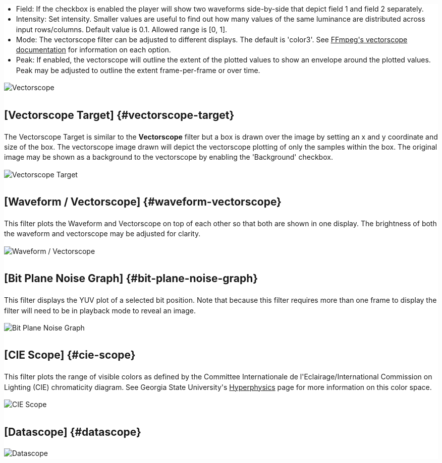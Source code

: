 * Field: If the checkbox is enabled the player will show two waveforms side-by-side that depict field 1 and field 2 separately.
* Intensity: Set intensity. Smaller values are useful to find out how many values of the same luminance are distributed across input rows/columns. Default value is 0.1\. Allowed range is [0, 1].
* Mode: The vectorscope filter can be adjusted to different displays. The default is 'color3'. See [FFmpeg's vectorscope documentation](https://ffmpeg.org/ffmpeg-filters.html#vectorscope) for information on each option.
* Peak: If enabled, the vectorscope will outline the extent of the plotted values to show an envelope around the plotted values. Peak may be adjusted to outline the extent frame-per-frame or over time.

![Vectorscope](media/vectorscope_illegal.jpg)

## [Vectorscope Target] {#vectorscope-target}

The Vectorscope Target is similar to the **Vectorscope** filter but a box is drawn over the image by setting an x and y coordinate and size of the box. The vectorscope image drawn will depict the vectorscope plotting of only the samples within the box. The original image may be shown as a background to the vectorscope by enabling the 'Background' checkbox.

![Vectorscope Target](media/playbackfilter_vectorscope_target.jpg)

## [Waveform / Vectorscope] {#waveform-vectorscope}

This filter plots the Waveform and Vectorscope on top of each other so that both are shown in one display. The brightness of both the waveform and vectorscope may be adjusted for clarity.

![Waveform / Vectorscope](media/playbackfilter_waveform_vectorscope.jpg)

## [Bit Plane Noise Graph] {#bit-plane-noise-graph}

This filter displays the YUV plot of a selected bit position. Note that because this filter requires more than one frame to display the filter will need to be in playback mode to reveal an image.

![Bit Plane Noise Graph](media/playbackfilter_bit_plane_noise_graph.jpg)

## [CIE Scope] {#cie-scope}

This filter plots the range of visible colors as defined by the Committee Internationale de l'Eclairage/International Commission on Lighting (CIE) chromaticity diagram. See Georgia State University's [Hyperphysics](http://hyperphysics.phy-astr.gsu.edu/hbase/vision/cie.html) page for more information on this color space.

![CIE Scope](media/playbackfilter_CIE_scope.jpg)

## [Datascope] {#datascope}

![Datascope](media/playbackfilter_datascope.jpg)

